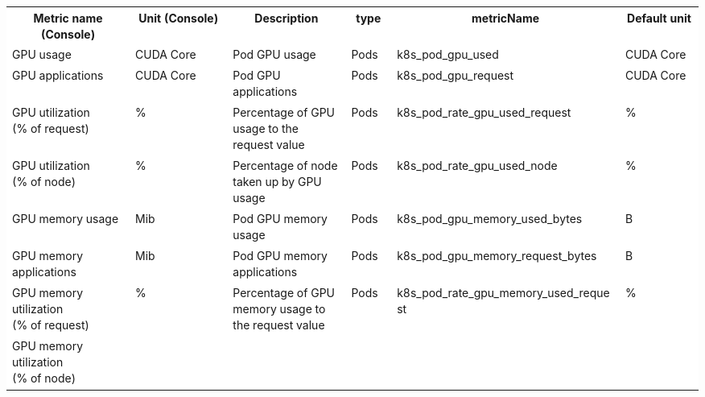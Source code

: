 <table>
<tr>
	<th width="17.8%">Metric name (Console)</th><th width="14.1%">Unit (Console)</th><th width="17.1%">Description</th>
	<th width="6.6%">type</th><th width="33%">metricName</th><th width="11.4%">Default unit</th>
	</tr>
	<tr>
	<td>GPU usage</td>
	<td>CUDA Core</td>
	<td>Pod GPU usage</td>
	<td>Pods</td>
	<td>k8s_pod_gpu_used</td>
	<td>CUDA Core</td>
	</tr>
	<tr>
	<td>GPU applications</td>
	<td>CUDA Core</td>
	<td>Pod GPU applications</td>
	<td>Pods</td>
	<td>k8s_pod_gpu_request</td>
	<td>CUDA Core</td>
	</tr>
	<tr>
	<td> GPU utilization<br>(% of request)</td>
	<td>%</td>
	<td>Percentage of GPU usage to the request value</td>
	<td>Pods</td>
	<td>k8s_pod_rate_gpu_used_request</td>
	<td>%</td>
	</tr>
	<tr>
	<td>GPU utilization<br>(% of node)</td>
	<td>%</td>
	<td>Percentage of node taken up by GPU usage</td>
	<td>Pods</td>
	<td>k8s_pod_rate_gpu_used_node</td>
	<td>%</td>
 </tr>
 <tr>
	<td>GPU memory usage</td>
	<td>Mib</td>
	<td>Pod GPU memory usage</td>
	<td>Pods</td>
	<td>k8s_pod_gpu_memory_used_bytes</td>
	<td>B</td>
 </tr>
 <tr>
	<td>GPU memory applications</td>
	<td>Mib</td>
	<td>Pod GPU memory applications</td>
	<td>Pods</td>
	<td>k8s_pod_gpu_memory_request_bytes</td>
	<td>B</td>
 </tr>
 <tr>
	<td>GPU memory utilization<br>(% of request)</td>
	<td>%</td>
	<td>Percentage of GPU memory usage to the request value</td>
	<td>Pods</td>
	<td>k8s_pod_rate_gpu_memory_used_request</td>
	<td>%</td>
 </tr>
 <tr>
	<td>GPU memory utilization<br>(% of node)</td>